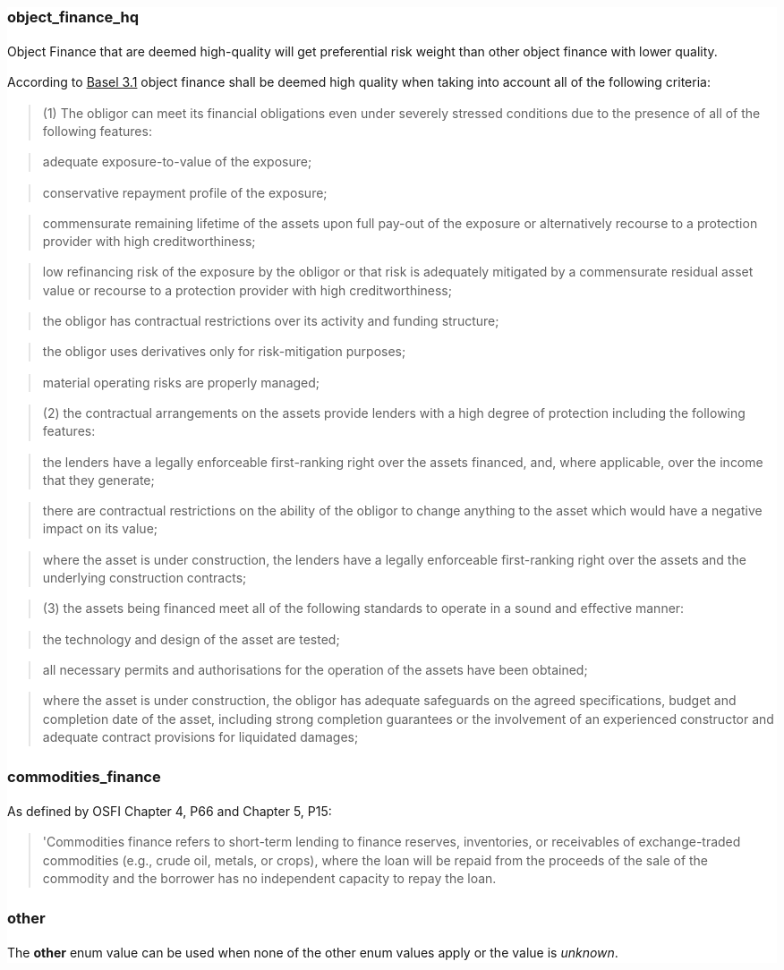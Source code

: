 ### object_finance_hq
Object Finance that are deemed high-quality will get preferential risk weight than other object finance with lower quality.


According to [Basel 3.1](https://www.europarl.europa.eu/doceo/document/A-9-2023-0030_EN.html) object finance shall be deemed high quality when taking into account all of the following criteria:

> (1) The obligor can meet its financial obligations even under severely stressed conditions due to the presence of all of the following features:

>   adequate exposure-to-value of the exposure;

>   conservative repayment profile of the exposure;

>   commensurate remaining lifetime of the assets upon full pay-out of the exposure or alternatively recourse to a protection provider with high creditworthiness;

>   low refinancing risk of the exposure by the obligor or that risk is adequately mitigated by a commensurate residual asset value or recourse to a protection provider with high creditworthiness;

>   the obligor has contractual restrictions over its activity and funding structure;

>   the obligor uses derivatives only for risk-mitigation purposes;

>   material operating risks are properly managed;

> (2) the contractual arrangements on the assets provide lenders with a high degree of protection including the following features:

>   the lenders have a legally enforceable first-ranking right over the assets financed, and, where applicable, over the income that they generate;

>   there are contractual restrictions on the ability of the obligor to change anything to the asset which would have a negative impact on its value;

>   where the asset is under construction, the lenders have a legally enforceable first-ranking right over the assets and the underlying construction contracts;

> (3) the assets being financed meet all of the following standards to operate in a sound and effective manner:

>   the technology and design of the asset are tested;

>   all necessary permits and authorisations for the operation of the assets have been obtained;

>   where the asset is under construction, the obligor has adequate safeguards on the agreed specifications, budget and completion date of the asset, including strong completion guarantees or the involvement of an experienced constructor and adequate contract provisions for liquidated damages;

### commodities_finance
As defined by OSFI Chapter 4, P66 and Chapter 5, P15:
> 'Commodities finance refers to short-term lending to finance reserves, inventories, or receivables of exchange-traded commodities (e.g., crude oil, metals, or crops), where the loan will be repaid from the proceeds of the sale of the commodity and the borrower has no independent capacity to repay the loan.

### other
The **other** enum value can be used when none of the other enum values apply or the value is *unknown*.
